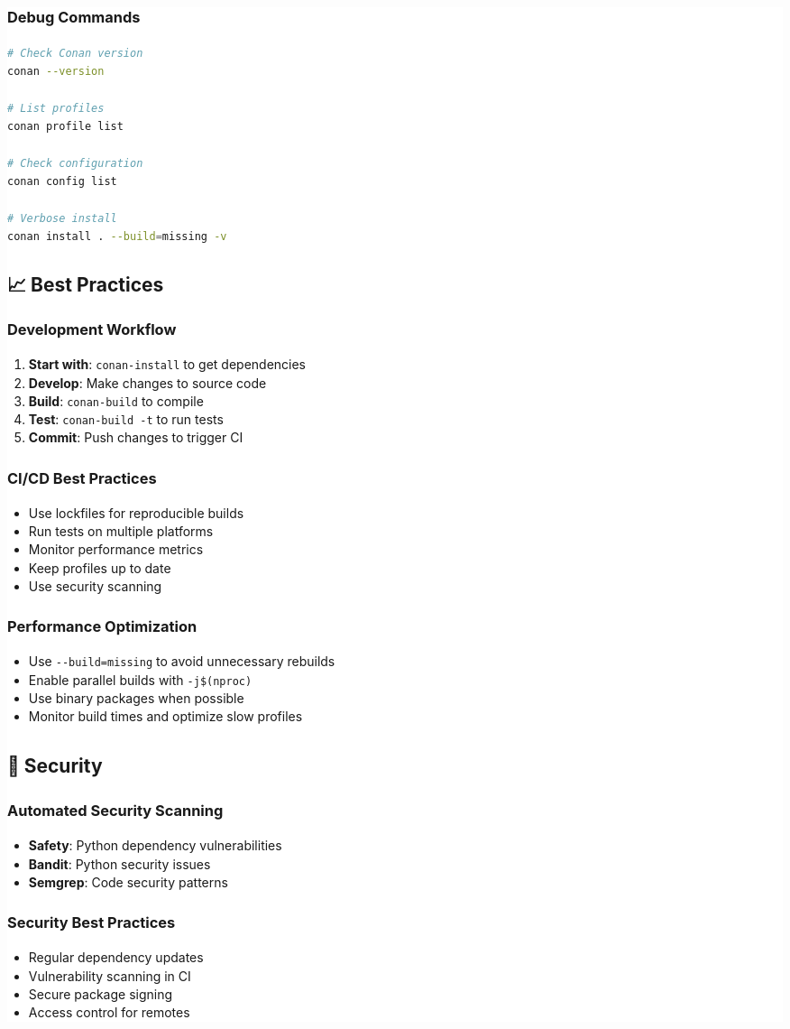 ### Debug Commands
```bash
# Check Conan version
conan --version

# List profiles
conan profile list

# Check configuration
conan config list

# Verbose install
conan install . --build=missing -v
```

## 📈 Best Practices

### Development Workflow
1. **Start with**: `conan-install` to get dependencies
2. **Develop**: Make changes to source code
3. **Build**: `conan-build` to compile
4. **Test**: `conan-build -t` to run tests
5. **Commit**: Push changes to trigger CI

### CI/CD Best Practices
- Use lockfiles for reproducible builds
- Run tests on multiple platforms
- Monitor performance metrics
- Keep profiles up to date
- Use security scanning

### Performance Optimization
- Use `--build=missing` to avoid unnecessary rebuilds
- Enable parallel builds with `-j$(nproc)`
- Use binary packages when possible
- Monitor build times and optimize slow profiles

## 🔐 Security

### Automated Security Scanning
- **Safety**: Python dependency vulnerabilities
- **Bandit**: Python security issues
- **Semgrep**: Code security patterns

### Security Best Practices
- Regular dependency updates
- Vulnerability scanning in CI
- Secure package signing
- Access control for remotes
